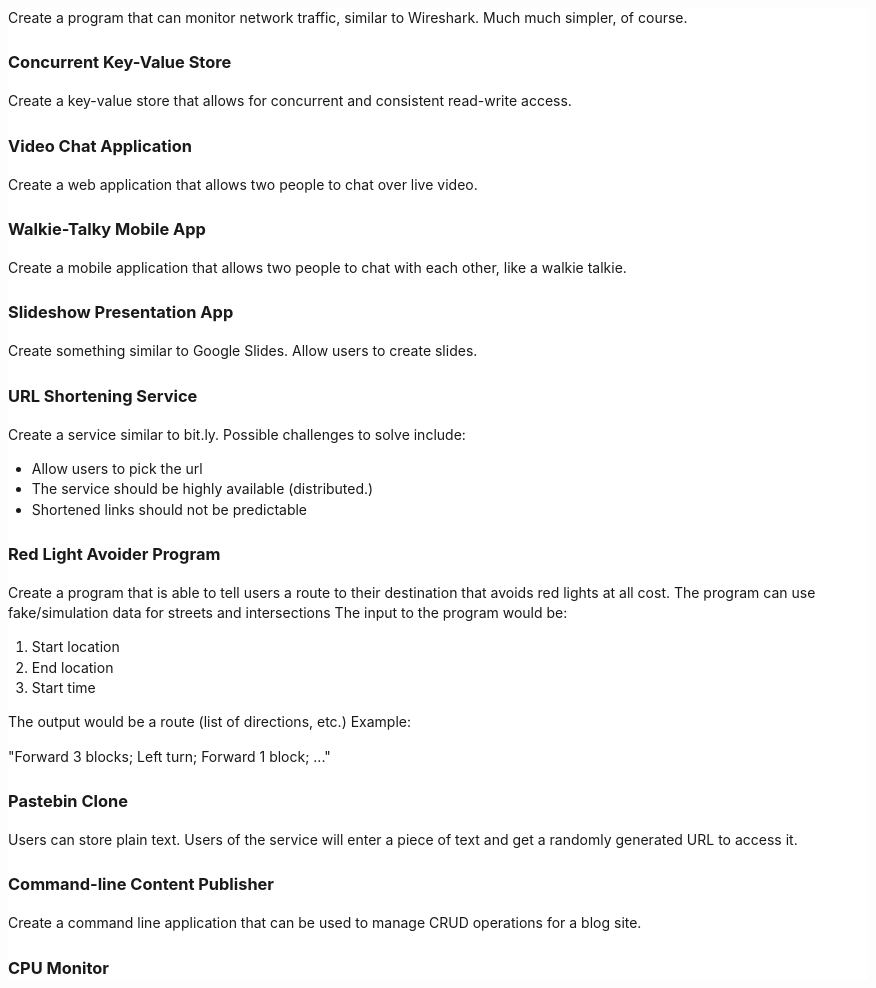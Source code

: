 Create a program that can monitor network traffic, similar to Wireshark. Much much simpler, of course.

### Concurrent Key-Value Store

Create a key-value store that allows for concurrent and consistent read-write access.

### Video Chat Application

Create a web application that allows two people to chat over live video.

### Walkie-Talky Mobile App

Create a mobile application that allows two people to chat with each other, like a walkie talkie.

### Slideshow Presentation App

Create something similar to Google Slides.
Allow users to create slides.

### URL Shortening Service

Create a service similar to bit.ly.
Possible challenges to solve include:

- Allow users to pick the url
- The service should be highly available (distributed.)
- Shortened links should not be predictable

### Red Light Avoider Program

Create a program that is able to tell users a route to their destination that avoids red lights at all cost.
The program can use fake/simulation data for streets and intersections
The input to the program would be:

1. Start location
2. End location
3. Start time

The output would be a route (list of directions, etc.) Example:

"Forward 3 blocks; Left turn; Forward 1 block; ..."

### Pastebin Clone

Users can store plain text.
Users of the service will enter a piece of text and get a randomly generated URL to access it.

### Command-line Content Publisher

Create a command line application that can be used to manage CRUD operations for a blog site.

### CPU Monitor
